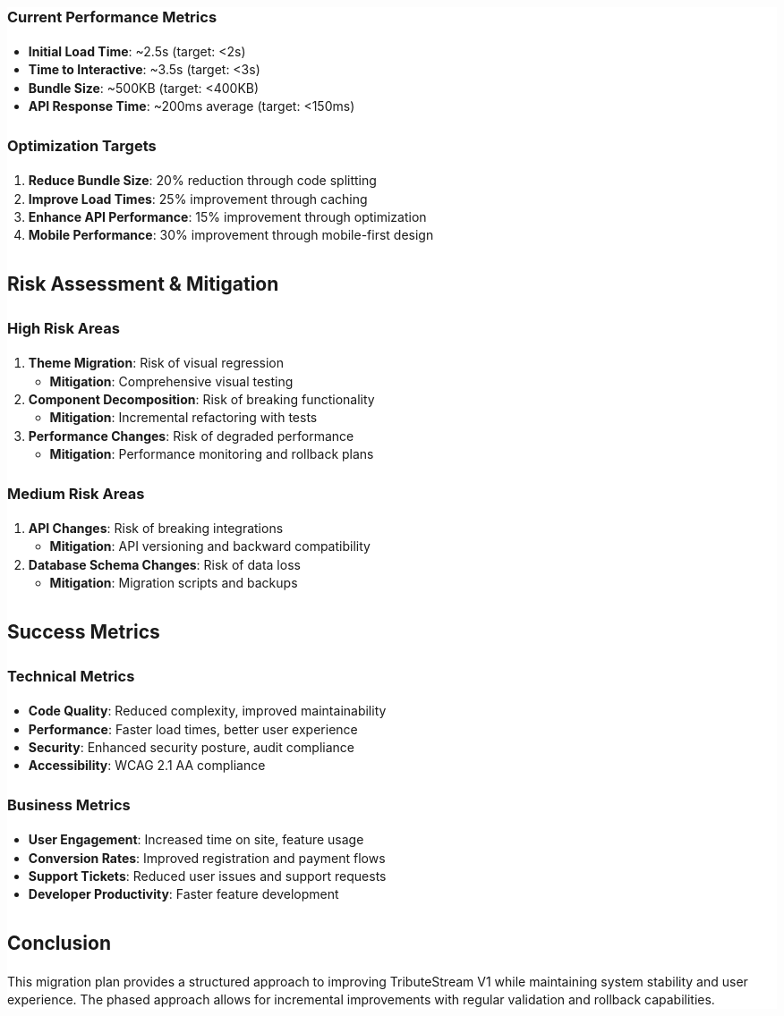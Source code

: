 ### Current Performance Metrics
- **Initial Load Time**: ~2.5s (target: <2s)
- **Time to Interactive**: ~3.5s (target: <3s)
- **Bundle Size**: ~500KB (target: <400KB)
- **API Response Time**: ~200ms average (target: <150ms)

### Optimization Targets
1. **Reduce Bundle Size**: 20% reduction through code splitting
2. **Improve Load Times**: 25% improvement through caching
3. **Enhance API Performance**: 15% improvement through optimization
4. **Mobile Performance**: 30% improvement through mobile-first design

## Risk Assessment & Mitigation

### High Risk Areas
1. **Theme Migration**: Risk of visual regression
   - **Mitigation**: Comprehensive visual testing
2. **Component Decomposition**: Risk of breaking functionality
   - **Mitigation**: Incremental refactoring with tests
3. **Performance Changes**: Risk of degraded performance
   - **Mitigation**: Performance monitoring and rollback plans

### Medium Risk Areas
1. **API Changes**: Risk of breaking integrations
   - **Mitigation**: API versioning and backward compatibility
2. **Database Schema Changes**: Risk of data loss
   - **Mitigation**: Migration scripts and backups

## Success Metrics

### Technical Metrics
- **Code Quality**: Reduced complexity, improved maintainability
- **Performance**: Faster load times, better user experience
- **Security**: Enhanced security posture, audit compliance
- **Accessibility**: WCAG 2.1 AA compliance

### Business Metrics
- **User Engagement**: Increased time on site, feature usage
- **Conversion Rates**: Improved registration and payment flows
- **Support Tickets**: Reduced user issues and support requests
- **Developer Productivity**: Faster feature development

## Conclusion

This migration plan provides a structured approach to improving TributeStream V1 while maintaining system stability and user experience. The phased approach allows for incremental improvements with regular validation and rollback capabilities.
